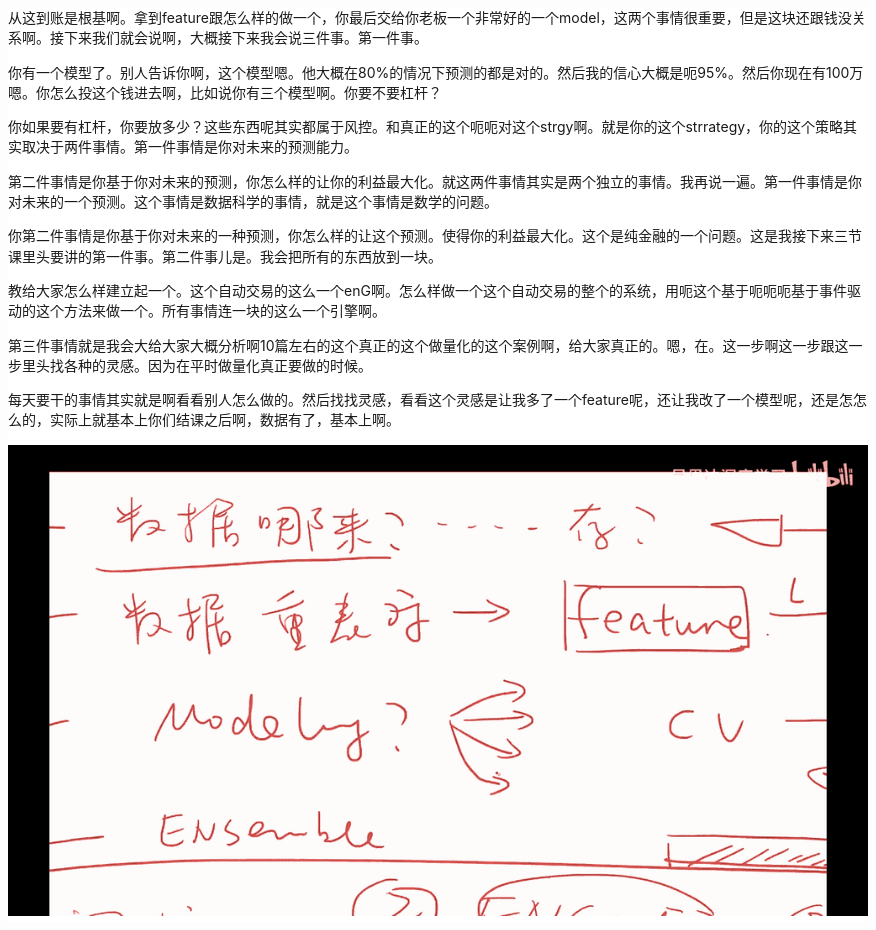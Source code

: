 从这到账是根基啊。拿到feature跟怎么样的做一个，你最后交给你老板一个非常好的一个model，这两个事情很重要，但是这块还跟钱没关系啊。接下来我们就会说啊，大概接下来我会说三件事。第一件事。

你有一个模型了。别人告诉你啊，这个模型嗯。他大概在80%的情况下预测的都是对的。然后我的信心大概是呃95%。然后你现在有100万嗯。你怎么投这个钱进去啊，比如说你有三个模型啊。你要不要杠杆？

你如果要有杠杆，你要放多少？这些东西呢其实都属于风控。和真正的这个呃呃对这个strgy啊。就是你的这个strrategy，你的这个策略其实取决于两件事情。第一件事情是你对未来的预测能力。

第二件事情是你基于你对未来的预测，你怎么样的让你的利益最大化。就这两件事情其实是两个独立的事情。我再说一遍。第一件事情是你对未来的一个预测。这个事情是数据科学的事情，就是这个事情是数学的问题。

你第二件事情是你基于你对未来的一种预测，你怎么样的让这个预测。使得你的利益最大化。这个是纯金融的一个问题。这是我接下来三节课里头要讲的第一件事。第二件事儿是。我会把所有的东西放到一块。

教给大家怎么样建立起一个。这个自动交易的这么一个enG啊。怎么样做一个这个自动交易的整个的系统，用呃这个基于呃呃呃基于事件驱动的这个方法来做一个。所有事情连一块的这么一个引擎啊。

第三件事情就是我会大给大家大概分析啊10篇左右的这个真正的这个做量化的这个案例啊，给大家真正的。嗯，在。这一步啊这一步跟这一步里头找各种的灵感。因为在平时做量化真正要做的时候。

每天要干的事情其实就是啊看看别人怎么做的。然后找找灵感，看看这个灵感是让我多了一个feature呢，还让我改了一个模型呢，还是怎怎么的，实际上就基本上你们结课之后啊，数据有了，基本上啊。



![](img/7d2e02a50d31f332cb5213e6edf7c118_1.png)
